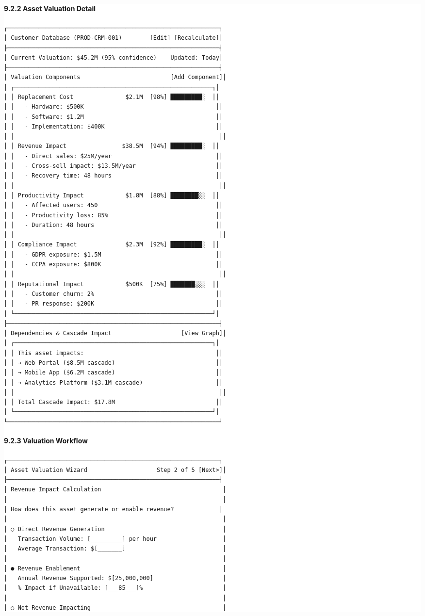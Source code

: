 
#### 9.2.2 Asset Valuation Detail
```
┌─────────────────────────────────────────────────────────────┐
│ Customer Database (PROD-CRM-001)        [Edit] [Recalculate]│
├─────────────────────────────────────────────────────────────┤
│ Current Valuation: $45.2M (95% confidence)    Updated: Today│
├─────────────────────────────────────────────────────────────┤
│ Valuation Components                          [Add Component]│
│ ┌─────────────────────────────────────────────────────────┐│
│ │ Replacement Cost               $2.1M  [98%] █████████░  ││
│ │   - Hardware: $500K                                      ││
│ │   - Software: $1.2M                                      ││
│ │   - Implementation: $400K                                ││
│ │                                                           ││
│ │ Revenue Impact                $38.5M  [94%] █████████░  ││
│ │   - Direct sales: $25M/year                              ││
│ │   - Cross-sell impact: $13.5M/year                       ││
│ │   - Recovery time: 48 hours                              ││
│ │                                                           ││
│ │ Productivity Impact            $1.8M  [88%] ████████░░  ││
│ │   - Affected users: 450                                  ││
│ │   - Productivity loss: 85%                               ││
│ │   - Duration: 48 hours                                   ││
│ │                                                           ││
│ │ Compliance Impact              $2.3M  [92%] █████████░  ││
│ │   - GDPR exposure: $1.5M                                 ││
│ │   - CCPA exposure: $800K                                 ││
│ │                                                           ││
│ │ Reputational Impact            $500K  [75%] ███████░░░  ││
│ │   - Customer churn: 2%                                   ││
│ │   - PR response: $200K                                   ││
│ └─────────────────────────────────────────────────────────┘│
├─────────────────────────────────────────────────────────────┤
│ Dependencies & Cascade Impact                    [View Graph]│
│ ┌─────────────────────────────────────────────────────────┐│
│ │ This asset impacts:                                      ││
│ │ → Web Portal ($8.5M cascade)                             ││
│ │ → Mobile App ($6.2M cascade)                             ││
│ │ → Analytics Platform ($3.1M cascade)                     ││
│ │                                                           ││
│ │ Total Cascade Impact: $17.8M                             ││
│ └─────────────────────────────────────────────────────────┘│
└─────────────────────────────────────────────────────────────┘
```

#### 9.2.3 Valuation Workflow
```
┌─────────────────────────────────────────────────────────────┐
│ Asset Valuation Wizard                    Step 2 of 5 [Next>]│
├─────────────────────────────────────────────────────────────┤
│ Revenue Impact Calculation                                   │
│                                                              │
│ How does this asset generate or enable revenue?             │
│                                                              │
│ ○ Direct Revenue Generation                                  │
│   Transaction Volume: [_________] per hour                   │
│   Average Transaction: $[_______]                            │
│                                                              │
│ ● Revenue Enablement                                         │
│   Annual Revenue Supported: $[25,000,000]                    │
│   % Impact if Unavailable: [___85___]%                       │
│                                                              │
│ ○ Not Revenue Impacting                                      │
```